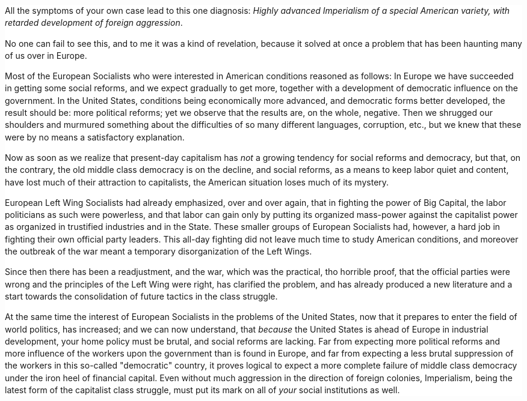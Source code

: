 All the symptoms of your own case lead to this one diagnosis: _Highly
advanced Imperialism of a special American variety, with retarded
development of foreign aggression_.

No one can fail to see this, and to me it was a kind of revelation,
because it solved at once a problem that has been haunting many of us
over in Europe.

Most of the European Socialists who were interested in American
conditions reasoned as follows: In Europe we have succeeded in getting
some social reforms, and we expect gradually to get more, together with
a development of democratic influence on the government. In the United
States, conditions being economically more advanced, and democratic
forms better developed, the result should be: more political reforms;
yet we observe that the results are, on the whole, negative. Then we
shrugged our shoulders and murmured something about the difficulties of
so many different languages, corruption, etc., but we knew that these
were by no means a satisfactory explanation.

Now as soon as we realize that present-day capitalism has _not_ a
growing tendency for social reforms and democracy, but that, on the
contrary, the old middle class democracy is on the decline, and social
reforms, as a means to keep labor quiet and content, have lost much of
their attraction to capitalists, the American situation loses much of
its mystery.

European Left Wing Socialists had already emphasized, over and over
again, that in fighting the power of Big Capital, the labor politicians
as such were powerless, and that labor can gain only by putting its
organized mass-power against the capitalist power as organized in
trustified industries and in the State. These smaller groups of European
Socialists had, however, a hard job in fighting their own official party
leaders. This all-day fighting did not leave much time to study American
conditions, and moreover the outbreak of the war meant a temporary
disorganization of the Left Wings.

Since then there has been a readjustment, and the war, which was the
practical, tho horrible proof, that the official parties were wrong and
the principles of the Left Wing were right, has clarified the problem,
and has already produced a new literature and a start towards the
consolidation of future tactics in the class struggle.

At the same time the interest of European Socialists in the problems of
the United States, now that it prepares to enter the field of world
politics, has increased; and we can now understand, that _because_ the
United States is ahead of Europe in industrial development, your home
policy must be brutal, and social reforms are lacking. Far from
expecting more political reforms and more influence of the workers upon
the government than is found in Europe, and far from expecting a less
brutal suppression of the workers in this so-called "democratic"
country, it proves logical to expect a more complete failure of middle
class democracy under the iron heel of financial capital. Even without
much aggression in the direction of foreign colonies, Imperialism, being
the latest form of the capitalist class struggle, must put its mark on
all of _your_ social institutions as well.
